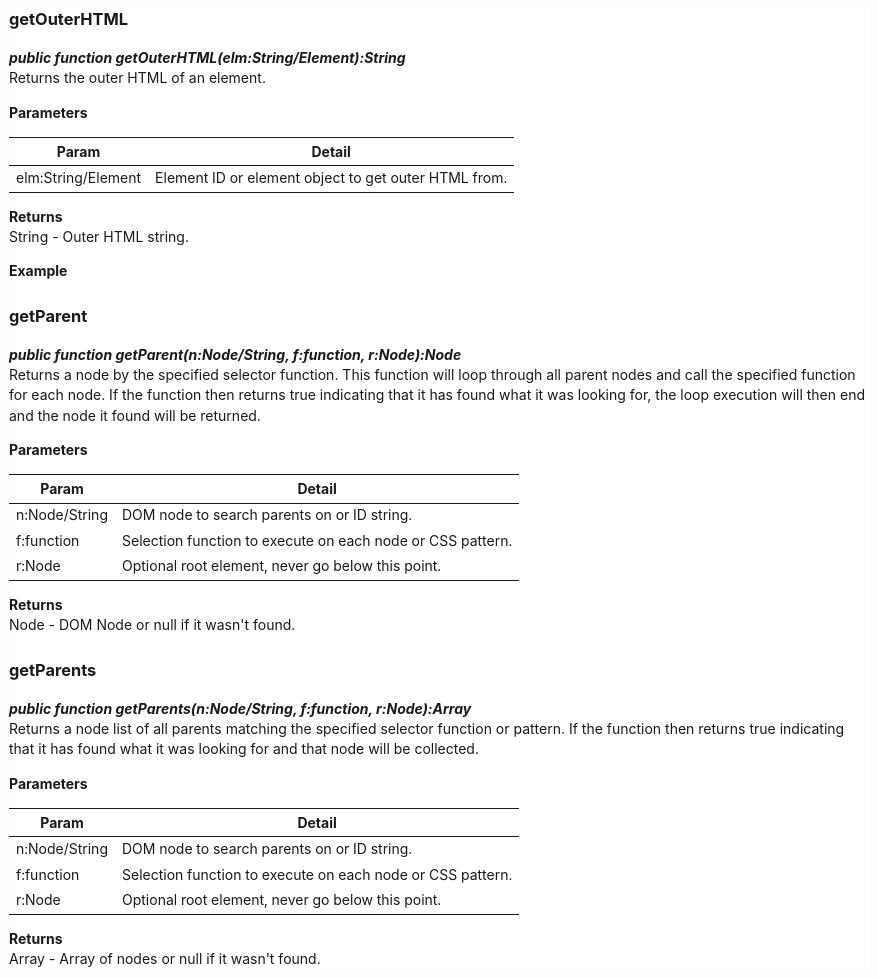 ### getOuterHTML 

***public function getOuterHTML(elm:String/Element):String***  
Returns the outer HTML of an element.      

**Parameters**  

| Param | Detail |
| --- | --- |
| elm:String/Element | Element ID or element object to get outer HTML from. |

**Returns**  
String - Outer HTML string.      

**Example**  

### getParent 

***public function getParent(n:Node/String, f:function, r:Node):Node***  
Returns a node by the specified selector function. This function will loop through all parent nodes and call the specified function for each node. If the function then returns true indicating that it has found what it was looking for, the loop execution will then end and the node it found will be returned.      

**Parameters**  

| Param | Detail |
| --- | --- |
| n:Node/String | DOM node to search parents on or ID string. |
| f:function | Selection function to execute on each node or CSS pattern. |
| r:Node | Optional root element, never go below this point. |

**Returns**  
Node - DOM Node or null if it wasn't found.

### getParents 

***public function getParents(n:Node/String, f:function, r:Node):Array***  
Returns a node list of all parents matching the specified selector function or pattern. If the function then returns true indicating that it has found what it was looking for and that node will be collected.      

**Parameters**  

| Param | Detail |
| --- | --- |
| n:Node/String | DOM node to search parents on or ID string. |
| f:function | Selection function to execute on each node or CSS pattern. |
| r:Node | Optional root element, never go below this point. |

**Returns**  
Array - Array of nodes or null if it wasn't found.
